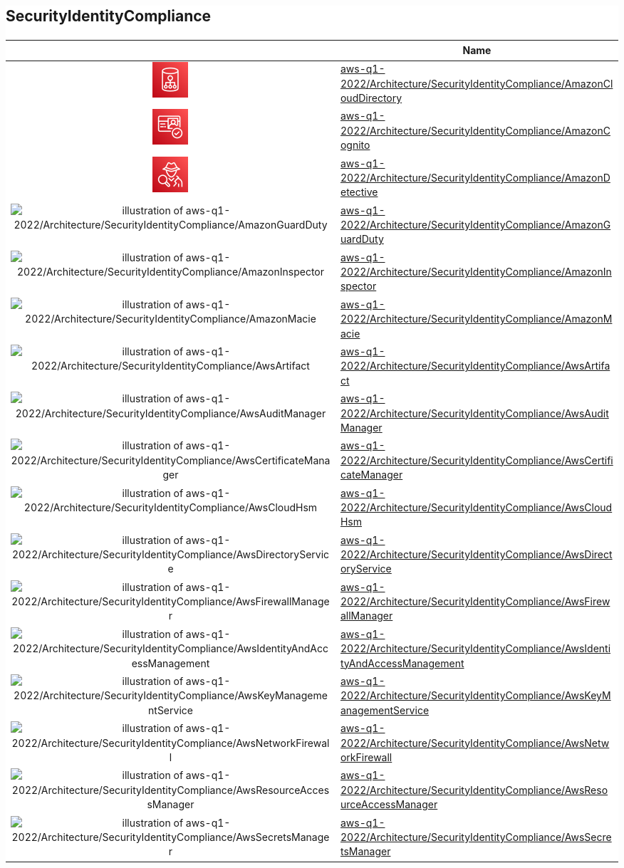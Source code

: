 <span id="family-securityidentitycompliance"></span>
## SecurityIdentityCompliance
| |Name|
|:---:|---|
| ![illustration of aws-q1-2022/Architecture/SecurityIdentityCompliance/AmazonCloudDirectory](../../aws-q1-2022/Architecture/SecurityIdentityCompliance/AmazonCloudDirectory.png) | [aws-q1-2022/Architecture/SecurityIdentityCompliance/AmazonCloudDirectory](../../aws-q1-2022/Architecture/SecurityIdentityCompliance/AmazonCloudDirectory.md) |
| ![illustration of aws-q1-2022/Architecture/SecurityIdentityCompliance/AmazonCognito](../../aws-q1-2022/Architecture/SecurityIdentityCompliance/AmazonCognito.png) | [aws-q1-2022/Architecture/SecurityIdentityCompliance/AmazonCognito](../../aws-q1-2022/Architecture/SecurityIdentityCompliance/AmazonCognito.md) |
| ![illustration of aws-q1-2022/Architecture/SecurityIdentityCompliance/AmazonDetective](../../aws-q1-2022/Architecture/SecurityIdentityCompliance/AmazonDetective.png) | [aws-q1-2022/Architecture/SecurityIdentityCompliance/AmazonDetective](../../aws-q1-2022/Architecture/SecurityIdentityCompliance/AmazonDetective.md) |
| ![illustration of aws-q1-2022/Architecture/SecurityIdentityCompliance/AmazonGuardDuty](../../aws-q1-2022/Architecture/SecurityIdentityCompliance/AmazonGuardDuty.png) | [aws-q1-2022/Architecture/SecurityIdentityCompliance/AmazonGuardDuty](../../aws-q1-2022/Architecture/SecurityIdentityCompliance/AmazonGuardDuty.md) |
| ![illustration of aws-q1-2022/Architecture/SecurityIdentityCompliance/AmazonInspector](../../aws-q1-2022/Architecture/SecurityIdentityCompliance/AmazonInspector.png) | [aws-q1-2022/Architecture/SecurityIdentityCompliance/AmazonInspector](../../aws-q1-2022/Architecture/SecurityIdentityCompliance/AmazonInspector.md) |
| ![illustration of aws-q1-2022/Architecture/SecurityIdentityCompliance/AmazonMacie](../../aws-q1-2022/Architecture/SecurityIdentityCompliance/AmazonMacie.png) | [aws-q1-2022/Architecture/SecurityIdentityCompliance/AmazonMacie](../../aws-q1-2022/Architecture/SecurityIdentityCompliance/AmazonMacie.md) |
| ![illustration of aws-q1-2022/Architecture/SecurityIdentityCompliance/AwsArtifact](../../aws-q1-2022/Architecture/SecurityIdentityCompliance/AwsArtifact.png) | [aws-q1-2022/Architecture/SecurityIdentityCompliance/AwsArtifact](../../aws-q1-2022/Architecture/SecurityIdentityCompliance/AwsArtifact.md) |
| ![illustration of aws-q1-2022/Architecture/SecurityIdentityCompliance/AwsAuditManager](../../aws-q1-2022/Architecture/SecurityIdentityCompliance/AwsAuditManager.png) | [aws-q1-2022/Architecture/SecurityIdentityCompliance/AwsAuditManager](../../aws-q1-2022/Architecture/SecurityIdentityCompliance/AwsAuditManager.md) |
| ![illustration of aws-q1-2022/Architecture/SecurityIdentityCompliance/AwsCertificateManager](../../aws-q1-2022/Architecture/SecurityIdentityCompliance/AwsCertificateManager.png) | [aws-q1-2022/Architecture/SecurityIdentityCompliance/AwsCertificateManager](../../aws-q1-2022/Architecture/SecurityIdentityCompliance/AwsCertificateManager.md) |
| ![illustration of aws-q1-2022/Architecture/SecurityIdentityCompliance/AwsCloudHsm](../../aws-q1-2022/Architecture/SecurityIdentityCompliance/AwsCloudHsm.png) | [aws-q1-2022/Architecture/SecurityIdentityCompliance/AwsCloudHsm](../../aws-q1-2022/Architecture/SecurityIdentityCompliance/AwsCloudHsm.md) |
| ![illustration of aws-q1-2022/Architecture/SecurityIdentityCompliance/AwsDirectoryService](../../aws-q1-2022/Architecture/SecurityIdentityCompliance/AwsDirectoryService.png) | [aws-q1-2022/Architecture/SecurityIdentityCompliance/AwsDirectoryService](../../aws-q1-2022/Architecture/SecurityIdentityCompliance/AwsDirectoryService.md) |
| ![illustration of aws-q1-2022/Architecture/SecurityIdentityCompliance/AwsFirewallManager](../../aws-q1-2022/Architecture/SecurityIdentityCompliance/AwsFirewallManager.png) | [aws-q1-2022/Architecture/SecurityIdentityCompliance/AwsFirewallManager](../../aws-q1-2022/Architecture/SecurityIdentityCompliance/AwsFirewallManager.md) |
| ![illustration of aws-q1-2022/Architecture/SecurityIdentityCompliance/AwsIdentityAndAccessManagement](../../aws-q1-2022/Architecture/SecurityIdentityCompliance/AwsIdentityAndAccessManagement.png) | [aws-q1-2022/Architecture/SecurityIdentityCompliance/AwsIdentityAndAccessManagement](../../aws-q1-2022/Architecture/SecurityIdentityCompliance/AwsIdentityAndAccessManagement.md) |
| ![illustration of aws-q1-2022/Architecture/SecurityIdentityCompliance/AwsKeyManagementService](../../aws-q1-2022/Architecture/SecurityIdentityCompliance/AwsKeyManagementService.png) | [aws-q1-2022/Architecture/SecurityIdentityCompliance/AwsKeyManagementService](../../aws-q1-2022/Architecture/SecurityIdentityCompliance/AwsKeyManagementService.md) |
| ![illustration of aws-q1-2022/Architecture/SecurityIdentityCompliance/AwsNetworkFirewall](../../aws-q1-2022/Architecture/SecurityIdentityCompliance/AwsNetworkFirewall.png) | [aws-q1-2022/Architecture/SecurityIdentityCompliance/AwsNetworkFirewall](../../aws-q1-2022/Architecture/SecurityIdentityCompliance/AwsNetworkFirewall.md) |
| ![illustration of aws-q1-2022/Architecture/SecurityIdentityCompliance/AwsResourceAccessManager](../../aws-q1-2022/Architecture/SecurityIdentityCompliance/AwsResourceAccessManager.png) | [aws-q1-2022/Architecture/SecurityIdentityCompliance/AwsResourceAccessManager](../../aws-q1-2022/Architecture/SecurityIdentityCompliance/AwsResourceAccessManager.md) |
| ![illustration of aws-q1-2022/Architecture/SecurityIdentityCompliance/AwsSecretsManager](../../aws-q1-2022/Architecture/SecurityIdentityCompliance/AwsSecretsManager.png) | [aws-q1-2022/Architecture/SecurityIdentityCompliance/AwsSecretsManager](../../aws-q1-2022/Architecture/SecurityIdentityCompliance/AwsSecretsManager.md) |
